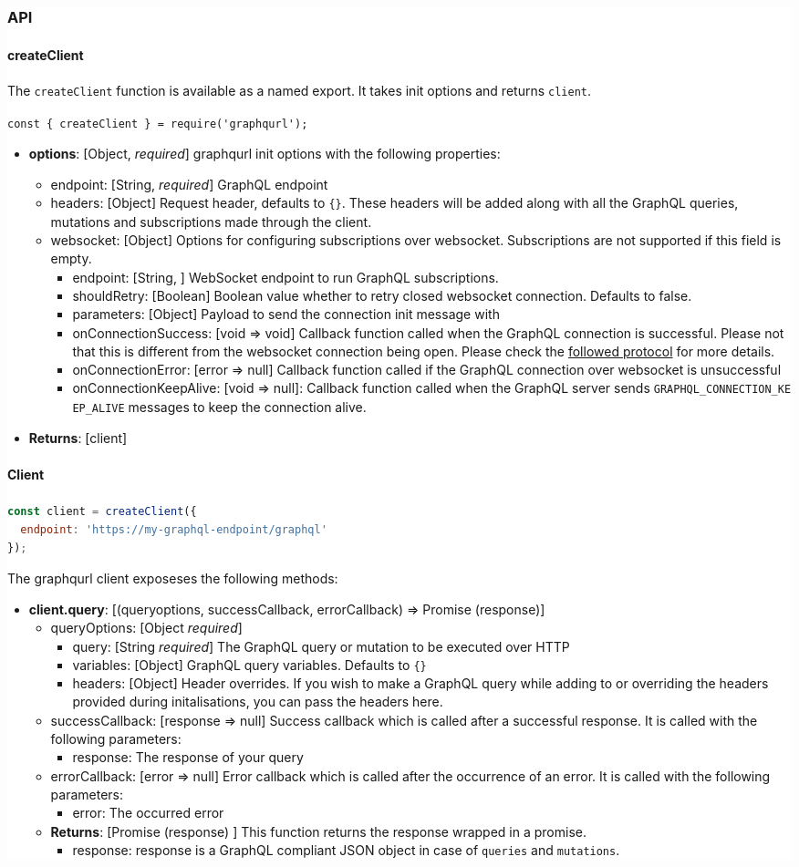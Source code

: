 ### API

#### createClient

The `createClient` function is available as a named export. It takes init options and returns `client`.

```
const { createClient } = require('graphqurl');
```


- **options**: [Object, *required*] graphqurl init options with the following properties:
  - endpoint: [String, *required*] GraphQL endpoint
  - headers: [Object] Request header, defaults to `{}`. These headers will be added along with all the GraphQL queries, mutations and subscriptions made through the client.
  - websocket: [Object] Options for configuring subscriptions over websocket. Subscriptions are not supported if this field is empty.
    - endpoint: [String, ] WebSocket endpoint to run GraphQL subscriptions.
    - shouldRetry: [Boolean] Boolean value whether to retry closed websocket connection. Defaults to false.
    - parameters: [Object] Payload to send the connection init message with
    - onConnectionSuccess: [void => void] Callback function called when the GraphQL connection is successful. Please not that this is different from the websocket connection being open. Please check the [followed protocol](https://github.com/apollographql/subscriptions-transport-ws/blob/master/PROTOCOL.md) for more details.
    - onConnectionError: [error => null] Callback function called if the GraphQL connection over websocket is unsuccessful
    - onConnectionKeepAlive: [void => null]: Callback function called when the GraphQL server sends `GRAPHQL_CONNECTION_KEEP_ALIVE` messages to keep the connection alive.

- **Returns**: [client]

#### Client


```js
const client = createClient({
  endpoint: 'https://my-graphql-endpoint/graphql'
});
```

The graphqurl client exposeses the following methods:

- **client.query**: [(queryoptions, successCallback, errorCallback) => Promise (response)]
  - queryOptions: [Object *required*]
    - query: [String *required*] The GraphQL query or mutation to be executed over HTTP
    - variables: [Object] GraphQL query variables. Defaults to `{}`
    - headers: [Object] Header overrides. If you wish to make a GraphQL query while adding to or overriding the headers provided during initalisations, you can pass the headers here.
  - successCallback: [response => null] Success callback which is called after a successful response. It is called with the following parameters:
    - response: The response of your query
  - errorCallback: [error => null] Error callback which is called after the occurrence of an error. It is called with the following parameters:
    - error: The occurred error
  - **Returns**: [Promise (response) ] This function returns the response wrapped in a promise.
    - response: response is a GraphQL compliant JSON object in case of `queries` and `mutations`.
